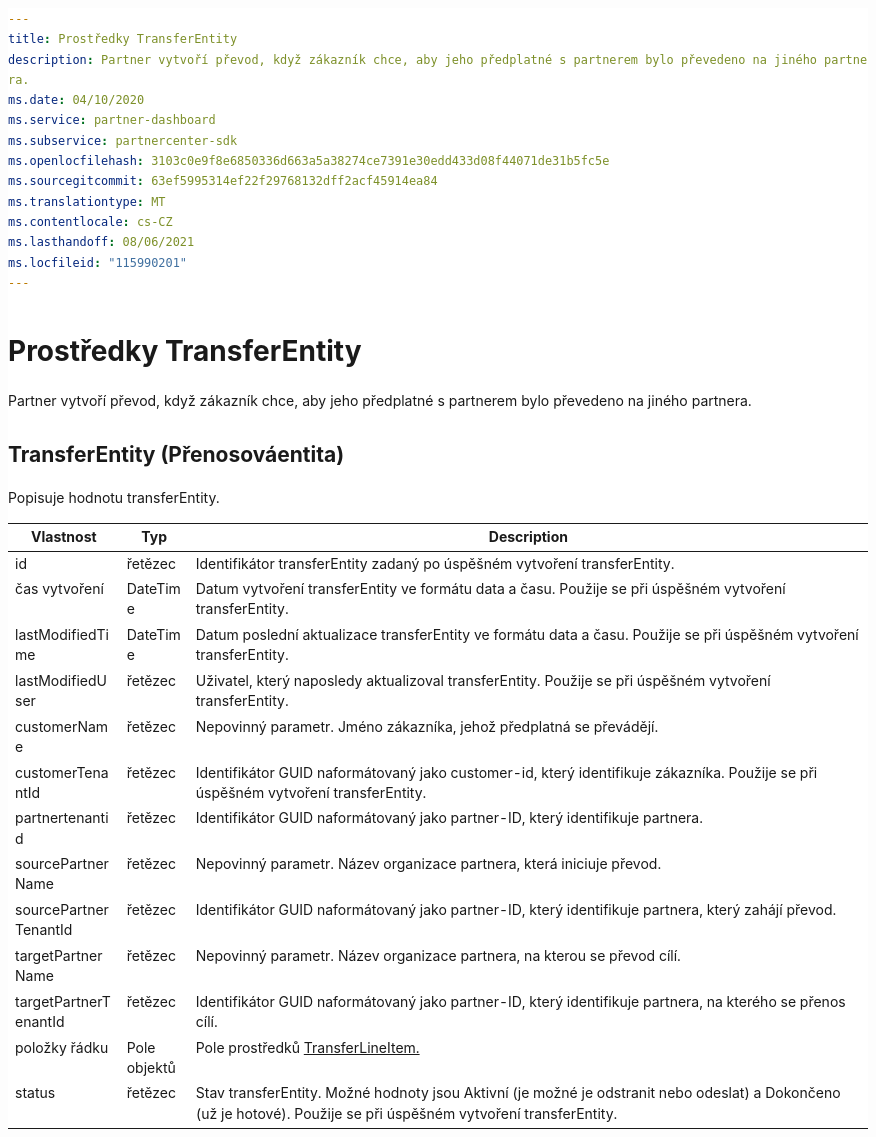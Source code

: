 ```yaml
---
title: Prostředky TransferEntity
description: Partner vytvoří převod, když zákazník chce, aby jeho předplatné s partnerem bylo převedeno na jiného partnera.
ms.date: 04/10/2020
ms.service: partner-dashboard
ms.subservice: partnercenter-sdk
ms.openlocfilehash: 3103c0e9f8e6850336d663a5a38274ce7391e30edd433d08f44071de31b5fc5e
ms.sourcegitcommit: 63ef5995314ef22f29768132dff2acf45914ea84
ms.translationtype: MT
ms.contentlocale: cs-CZ
ms.lasthandoff: 08/06/2021
ms.locfileid: "115990201"
---
```

# <a name="transferentity-resources"></a>Prostředky TransferEntity

Partner vytvoří převod, když zákazník chce, aby jeho předplatné s partnerem bylo převedeno na jiného partnera.

## <a name="transferentity"></a>TransferEntity (Přenosováentita)

Popisuje hodnotu transferEntity.

| Vlastnost              | Typ             | Description                                                                                            |
|-----------------------|------------------|--------------------------------------------------------------------------------------------------------|
| id                    | řetězec           | Identifikátor transferEntity zadaný po úspěšném vytvoření transferEntity.                               |
| čas vytvoření           | DateTime         | Datum vytvoření transferEntity ve formátu data a času. Použije se při úspěšném vytvoření transferEntity.      |
| lastModifiedTime      | DateTime         | Datum poslední aktualizace transferEntity ve formátu data a času. Použije se při úspěšném vytvoření transferEntity. |
| lastModifiedUser      | řetězec           | Uživatel, který naposledy aktualizoval transferEntity. Použije se při úspěšném vytvoření transferEntity.                          |
| customerName          | řetězec           | Nepovinný parametr. Jméno zákazníka, jehož předplatná se převádějí.                                              |
| customerTenantId      | řetězec           | Identifikátor GUID naformátovaný jako customer-id, který identifikuje zákazníka. Použije se při úspěšném vytvoření transferEntity.         |
| partnertenantid       | řetězec           | Identifikátor GUID naformátovaný jako partner-ID, který identifikuje partnera.                                                                   |
| sourcePartnerName     | řetězec           | Nepovinný parametr. Název organizace partnera, která iniciuje převod.                                           |
| sourcePartnerTenantId | řetězec           | Identifikátor GUID naformátovaný jako partner-ID, který identifikuje partnera, který zahájí převod.                                           |
| targetPartnerName     | řetězec           | Nepovinný parametr. Název organizace partnera, na kterou se převod cílí.                                         |
| targetPartnerTenantId | řetězec           | Identifikátor GUID naformátovaný jako partner-ID, který identifikuje partnera, na kterého se přenos cílí.                                  |
| položky řádku             | Pole objektů | Pole prostředků [TransferLineItem.](#transferlineitem)                                                   |
| status                | řetězec           | Stav transferEntity. Možné hodnoty jsou Aktivní (je možné je odstranit nebo odeslat) a Dokončeno (už je hotové). Použije se při úspěšném vytvoření transferEntity.|
